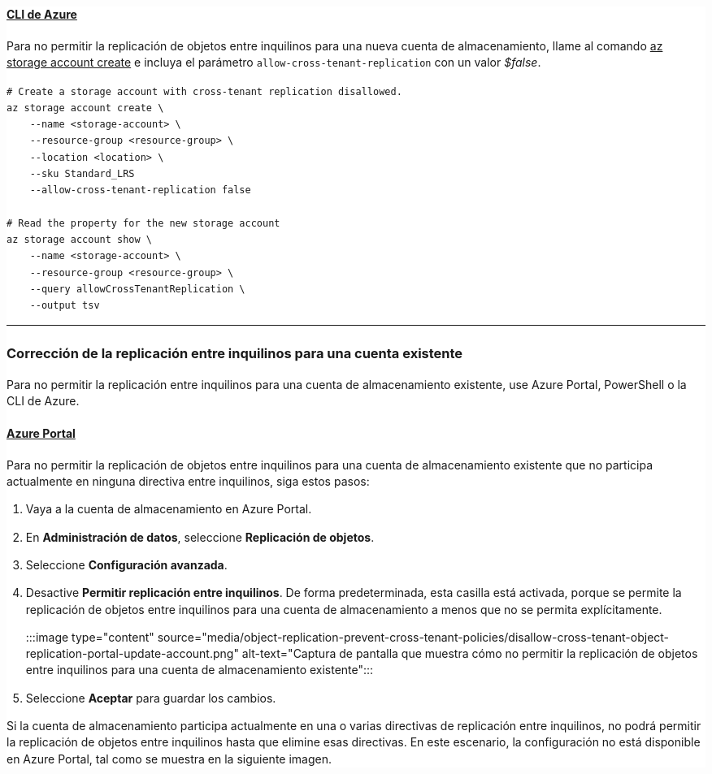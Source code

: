 #### <a name="azure-cli"></a>[CLI de Azure](#tab/azure-cli)

Para no permitir la replicación de objetos entre inquilinos para una nueva cuenta de almacenamiento, llame al comando [az storage account create](/cli/azure/storage/account#az_storage_account_create) e incluya el parámetro `allow-cross-tenant-replication` con un valor *$false*.

```azurecli
# Create a storage account with cross-tenant replication disallowed.
az storage account create \
    --name <storage-account> \
    --resource-group <resource-group> \
    --location <location> \
    --sku Standard_LRS 
    --allow-cross-tenant-replication false

# Read the property for the new storage account
az storage account show \
    --name <storage-account> \
    --resource-group <resource-group> \
    --query allowCrossTenantReplication \
    --output tsv 
```

---

### <a name="remediate-cross-tenant-replication-for-an-existing-account"></a>Corrección de la replicación entre inquilinos para una cuenta existente

Para no permitir la replicación entre inquilinos para una cuenta de almacenamiento existente, use Azure Portal, PowerShell o la CLI de Azure.

#### <a name="azure-portal"></a>[Azure Portal](#tab/portal)

Para no permitir la replicación de objetos entre inquilinos para una cuenta de almacenamiento existente que no participa actualmente en ninguna directiva entre inquilinos, siga estos pasos:

1. Vaya a la cuenta de almacenamiento en Azure Portal.
1. En **Administración de datos**, seleccione **Replicación de objetos**.
1. Seleccione **Configuración avanzada**.
1. Desactive **Permitir replicación entre inquilinos**. De forma predeterminada, esta casilla está activada, porque se permite la replicación de objetos entre inquilinos para una cuenta de almacenamiento a menos que no se permita explícitamente.

    :::image type="content" source="media/object-replication-prevent-cross-tenant-policies/disallow-cross-tenant-object-replication-portal-update-account.png" alt-text="Captura de pantalla que muestra cómo no permitir la replicación de objetos entre inquilinos para una cuenta de almacenamiento existente":::

1. Seleccione **Aceptar** para guardar los cambios.

Si la cuenta de almacenamiento participa actualmente en una o varias directivas de replicación entre inquilinos, no podrá permitir la replicación de objetos entre inquilinos hasta que elimine esas directivas. En este escenario, la configuración no está disponible en Azure Portal, tal como se muestra en la siguiente imagen.
